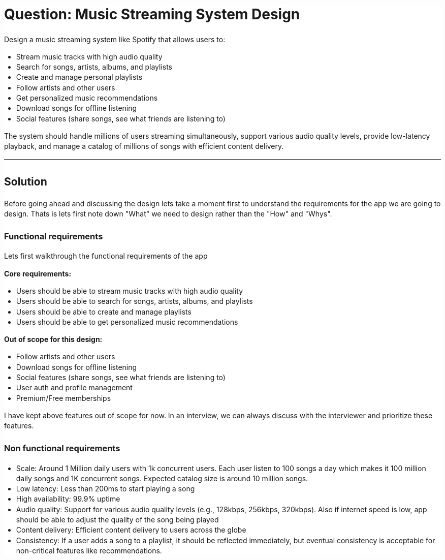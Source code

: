 # Question: Music Streaming System Design

Design a music streaming system like Spotify that allows users to:

- Stream music tracks with high audio quality
- Search for songs, artists, albums, and playlists
- Create and manage personal playlists
- Follow artists and other users
- Get personalized music recommendations
- Download songs for offline listening
- Social features (share songs, see what friends are listening to)
  
The system should handle millions of users streaming simultaneously, support various audio quality levels, provide low-latency playback, and manage a catalog of millions of songs with efficient content delivery.

---

## Solution

Before going ahead and discussing the design lets take a moment first to understand the requirements for the app we are going to design. Thats is lets first note down "What" we need to design rather than the "How" and "Whys".

### Functional requirements

Lets first walkthrough the functional requirements of the app

**Core requirements:**

- Users should be able to stream music tracks with high audio quality
- Users should be able to search for songs, artists, albums, and playlists
- Users should be able to create and manage playlists
- Users should be able to get personalized music recommendations

**Out of scope for this design:**

- Follow artists and other users
- Download songs for offline listening
- Social features (share songs, see what friends are listening to)
- User auth and profile management
- Premium/Free memberships

I have kept above features out of scope for now. In an interview, we can always discuss with the interviewer and prioritize these features.

### Non functional requirements

- Scale: Around 1 Million daily users with 1k concurrent users. Each user listen to 100 songs a day which makes it 100 million daily songs and 1K concurrent songs. Expected catalog size is around 10 million songs.
- Low latency: Less than 200ms to start playing a song
- High availability: 99.9% uptime
- Audio quality: Support for various audio quality levels (e.g., 128kbps, 256kbps, 320kbps). Also if internet speed is low, app should be able to adjust the quality of the song being played
- Content delivery: Efficient content delivery to users across the globe
- Consistency: If a user adds a song to a playlist, it should be reflected immediately, but eventual consistency is acceptable for non-critical features like recommendations.
